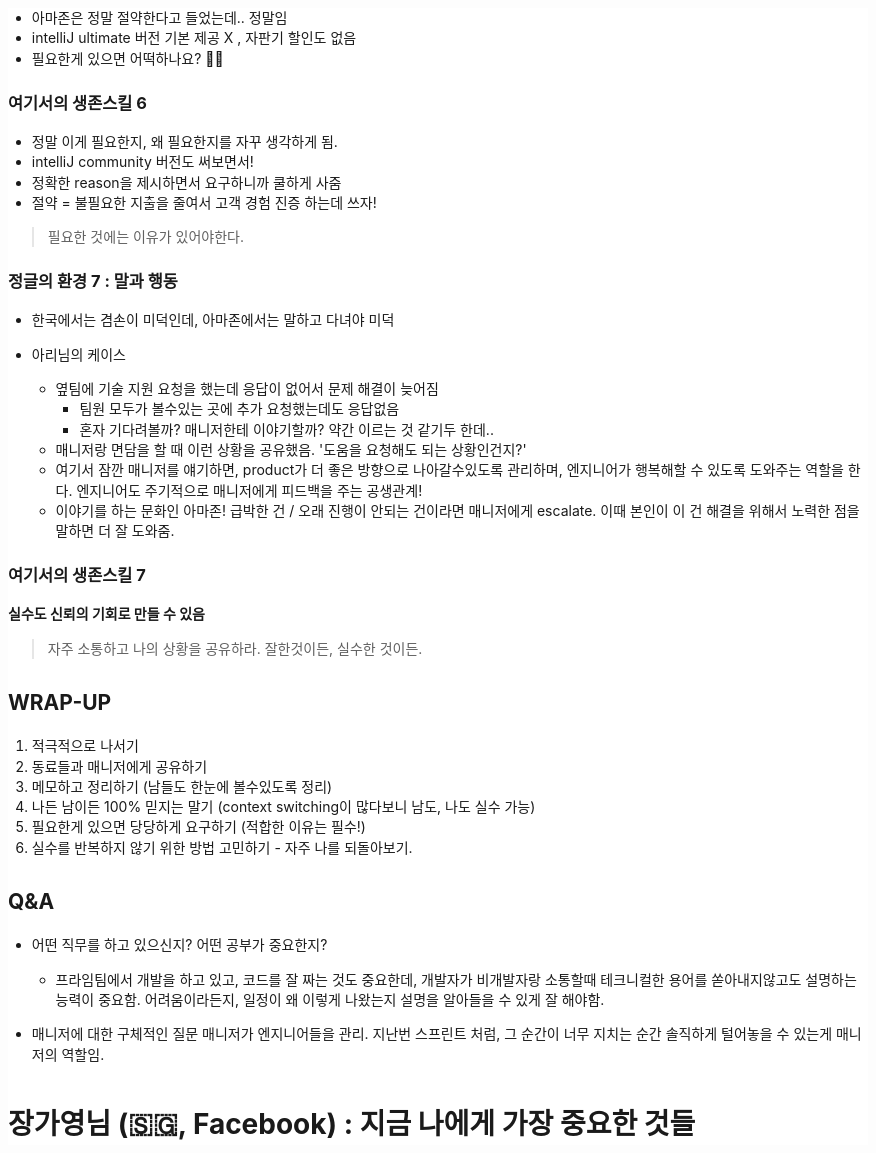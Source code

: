 - 아마존은 정말 절약한다고 들었는데.. 정말임 
- intelliJ ultimate 버전 기본 제공 X , 자판기 할인도 없음
- 필요한게 있으면 어떡하나요? 🤷‍♀️

### 여기서의 생존스킬 6

- 정말 이게 필요한지, 왜 필요한지를 자꾸 생각하게 됨.
- intelliJ community 버전도 써보면서! 
- 정확한 reason을 제시하면서 요구하니까 쿨하게 사줌 
- 절약 = 불필요한 지출을 줄여서 고객 경험 진증 하는데 쓰자! 

> 필요한 것에는 이유가 있어야한다.

### 정글의 환경 7 : 말과 행동  
- 한국에서는 겸손이 미덕인데, 아마존에서는 말하고 다녀야 미덕 

- 아리님의 케이스
  - 옆팀에 기술 지원 요청을 했는데 응답이 없어서 문제 해결이 늦어짐 
	- 팀원 모두가 볼수있는 곳에 추가 요청했는데도 응답없음 
	- 혼자 기다려볼까? 매니저한테 이야기할까? 약간 이르는 것 같기두 한데.. 
  - 매니저랑 면담을 할 때 이런 상황을 공유했음. '도움을 요청해도 되는 상황인건지?'
  - 여기서 잠깐 매니저를 얘기하면, product가 더 좋은 방향으로 나아갈수있도록 관리하며, 엔지니어가 행복해할 수 있도록 도와주는 역할을 한다. 엔지니어도 주기적으로 매니저에게 피드백을 주는 공생관계! 
  - 이야기를 하는 문화인 아마존! 급박한 건 / 오래 진행이 안되는 건이라면 매니저에게 escalate. 이때 본인이 이 건 해결을 위해서 노력한 점을 말하면 더 잘 도와줌.

### 여기서의 생존스킬 7

**실수도 신뢰의 기회로 만들 수 있음**
> 자주 소통하고 나의 상황을 공유하라. 잘한것이든, 실수한 것이든.
	

## WRAP-UP

1. 적극적으로 나서기 
2. 동료들과 매니저에게 공유하기
3. 메모하고 정리하기 (남들도 한눈에 볼수있도록 정리)
4. 나든 남이든 100% 믿지는 말기 (context switching이 많다보니 남도, 나도 실수 가능) 
5. 필요한게 있으면 당당하게 요구하기 (적합한 이유는 필수!) 
6. 실수를 반복하지 않기 위한 방법 고민하기 - 자주 나를 되돌아보기.

## Q&A 

- 어떤 직무를 하고 있으신지? 어떤 공부가 중요한지? 
  - 프라임팀에서 개발을 하고 있고,  코드를 잘 짜는 것도 중요한데, 개발자가 비개발자랑 소통할때 테크니컬한 용어를 쏟아내지않고도 설명하는 능력이 중요함. 어려움이라든지, 일정이 왜 이렇게 나왔는지 설명을 알아들을 수 있게 잘 해야함. 
 
- 매니저에 대한 구체적인 질문
  매니저가 엔지니어들을 관리. 지난번 스프린트 처럼, 그 순간이 너무 지치는 순간 솔직하게 털어놓을 수 있는게 매니저의 역할임.
   
   
# 장가영님 (🇸🇬, Facebook) : 지금 나에게 가장 중요한 것들 
